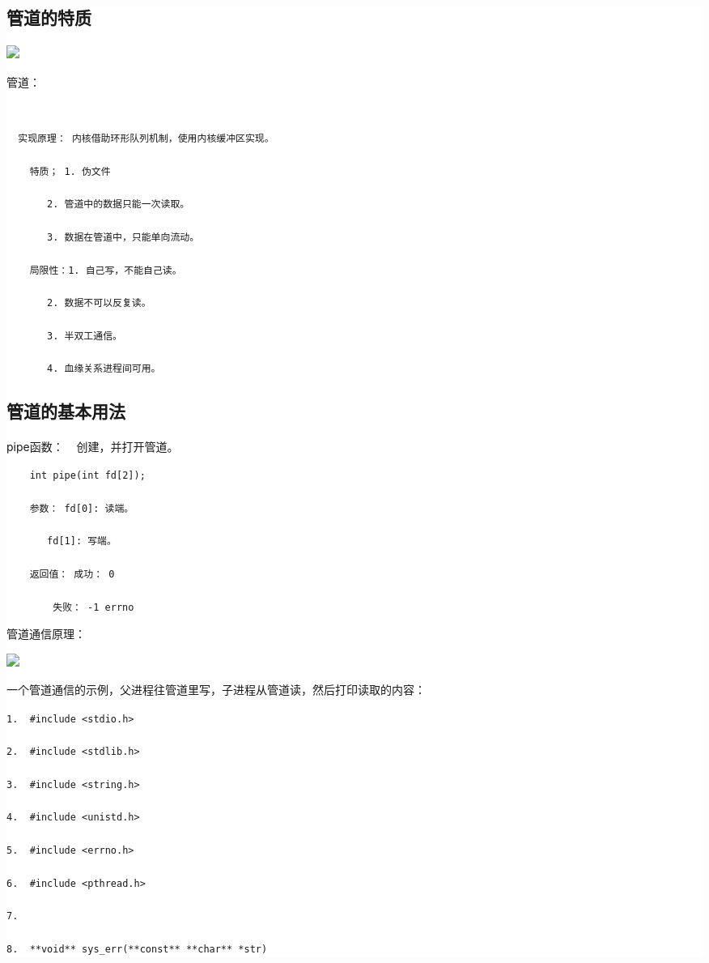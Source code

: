 ## 管道的特质

![](file:///C:/Users/Administrator/AppData/Local/Temp/msohtmlclip1/01/clip_image331.jpg)

管道：

  
```
  实现原理： 内核借助环形队列机制，使用内核缓冲区实现。

    特质； 1. 伪文件

       2. 管道中的数据只能一次读取。

       3. 数据在管道中，只能单向流动。

    局限性：1. 自己写，不能自己读。

       2. 数据不可以反复读。

       3. 半双工通信。

       4. 血缘关系进程间可用。

```

## 管道的基本用法

pipe函数：    创建，并打开管道。


```
    int pipe(int fd[2]);

    参数： fd[0]: 读端。

       fd[1]: 写端。

    返回值： 成功： 0

        失败： -1 errno

```

管道通信原理：

![](file:///C:/Users/Administrator/AppData/Local/Temp/msohtmlclip1/01/clip_image333.jpg)

一个管道通信的示例，父进程往管道里写，子进程从管道读，然后打印读取的内容：


```
1.  #include <stdio.h>  

2.  #include <stdlib.h>  

3.  #include <string.h>  

4.  #include <unistd.h>  

5.  #include <errno.h>  

6.  #include <pthread.h>  

7.    

8.  **void** sys_err(**const** **char** *str)  
```